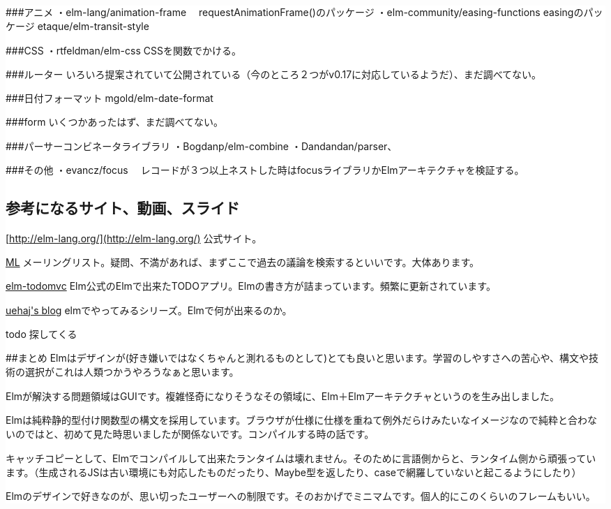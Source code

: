 
###アニメ
・elm-lang/animation-frame　
requestAnimationFrame()のパッケージ
・elm-community/easing-functions
easingのパッケージ
etaque/elm-transit-style

###CSS
・rtfeldman/elm-css
CSSを関数でかける。

###ルーター
いろいろ提案されていて公開されている（今のところ２つがv0.17に対応しているようだ）、まだ調べてない。

###日付フォーマット
mgold/elm-date-format

###form
いくつかあったはず、まだ調べてない。

###パーサーコンビネータライブラリ
・Bogdanp/elm-combine
・Dandandan/parser、

###その他
・evancz/focus　
レコードが３つ以上ネストした時はfocusライブラリかElmアーキテクチャを検証する。



## 参考になるサイト、動画、スライド
[http://elm-lang.org/](http://elm-lang.org/)
公式サイト。

[ML](https://groups.google.com/forum/#!forum/elm-discuss)
メーリングリスト。疑問、不満があれば、まずここで過去の議論を検索するといいです。大体あります。

[elm-todomvc](https://github.com/evancz/elm-todomvc/tree/trim)
Elm公式のElmで出来たTODOアプリ。Elmの書き方が詰まっています。頻繁に更新されています。

[uehaj's blog](http://uehaj.hatenablog.com/entry/2015/01/08/234207)
elmでやってみるシリーズ。Elmで何が出来るのか。

todo 探してくる

##まとめ
Elmはデザインが(好き嫌いではなくちゃんと測れるものとして)とても良いと思います。学習のしやすさへの苦心や、構文や技術の選択がこれは人類つかうやろうなぁと思います。

Elmが解決する問題領域はGUIです。複雑怪奇になりそうなその領域に、Elm＋Elmアーキテクチャというのを生み出しました。

Elmは純粋静的型付け関数型の構文を採用しています。ブラウザが仕様に仕様を重ねて例外だらけみたいなイメージなので純粋と合わないのではと、初めて見た時思いましたが関係ないです。コンパイルする時の話です。

キャッチコピーとして、Elmでコンパイルして出来たランタイムは壊れません。そのために言語側からと、ランタイム側から頑張っています。（生成されるJSは古い環境にも対応したものだったり、Maybe型を返したり、caseで網羅していないと起こるようにしたり）

Elmのデザインで好きなのが、思い切ったユーザーへの制限です。そのおかげでミニマムです。個人的にこのくらいのフレームもいい。
